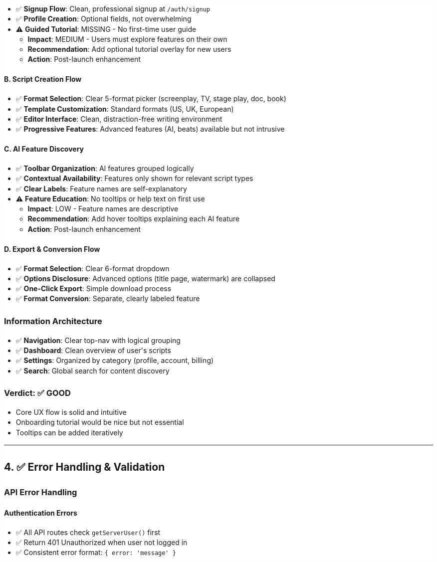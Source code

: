 - ✅ **Signup Flow**: Clean, professional signup at `/auth/signup`
- ✅ **Profile Creation**: Optional fields, not overwhelming
- ⚠️ **Guided Tutorial**: MISSING - No first-time user guide
  - **Impact**: MEDIUM - Users must explore features on their own
  - **Recommendation**: Add optional tutorial overlay for new users
  - **Action**: Post-launch enhancement

#### B. Script Creation Flow

- ✅ **Format Selection**: Clear 5-format picker (screenplay, TV, stage play, doc, book)
- ✅ **Template Customization**: Standard formats (US, UK, European)
- ✅ **Editor Interface**: Clean, distraction-free writing environment
- ✅ **Progressive Features**: Advanced features (AI, beats) available but not intrusive

#### C. AI Feature Discovery

- ✅ **Toolbar Organization**: AI features grouped logically
- ✅ **Contextual Availability**: Features only shown for relevant script types
- ✅ **Clear Labels**: Feature names are self-explanatory
- ⚠️ **Feature Education**: No tooltips or help text on first use
  - **Impact**: LOW - Feature names are descriptive
  - **Recommendation**: Add hover tooltips explaining each AI feature
  - **Action**: Post-launch enhancement

#### D. Export & Conversion Flow

- ✅ **Format Selection**: Clear 6-format dropdown
- ✅ **Options Disclosure**: Advanced options (title page, watermark) are collapsed
- ✅ **One-Click Export**: Simple download process
- ✅ **Format Conversion**: Separate, clearly labeled feature

### Information Architecture

- ✅ **Navigation**: Clear top-nav with logical grouping
- ✅ **Dashboard**: Clean overview of user's scripts
- ✅ **Settings**: Organized by category (profile, account, billing)
- ✅ **Search**: Global search for content discovery

### Verdict: ✅ GOOD

- Core UX flow is solid and intuitive
- Onboarding tutorial would be nice but not essential
- Tooltips can be added iteratively

---

## 4. ✅ Error Handling & Validation

### API Error Handling

#### Authentication Errors

- ✅ All API routes check `getServerUser()` first
- ✅ Return 401 Unauthorized when user not logged in
- ✅ Consistent error format: `{ error: 'message' }`
